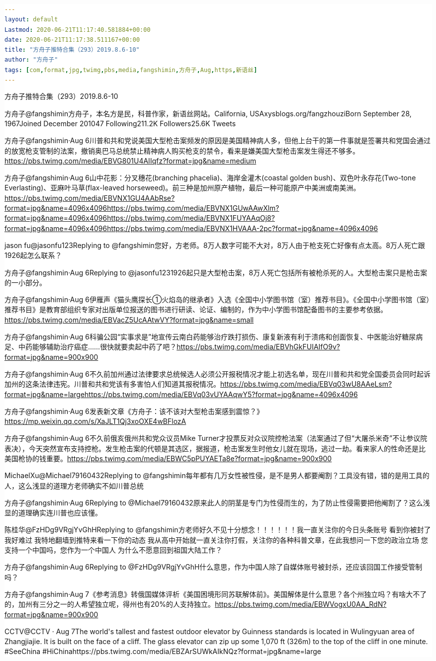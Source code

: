 ```yaml
---
layout: default
Lastmod: 2020-06-21T11:17:40.581884+00:00
date: 2020-06-21T11:17:38.511167+00:00
title: "方舟子推特合集（293）2019.8.6-10"
author: "方舟子"
tags: [com,format,jpg,twimg,pbs,media,fangshimin,方舟子,Aug,https,新语丝]
---
```


方舟子推特合集（293）2019.8.6-10

方舟子@fangshimin方舟子，本名方是民，科普作家，新语丝网站。California, USAxysblogs.org/fangzhouziBorn September 28, 1967Joined December 201047 Following211.2K Followers25.6K Tweets

方舟子@fangshimin·Aug 6川普和共和党说美国大型枪击案频发的原因是美国精神病人多，但他上台干的第一件事就是签署共和党国会通过的放宽枪支管制的法案，撤销奥巴马总统禁止精神病人购买枪支的禁令，看来是嫌美国大型枪击案发生得还不够多。https://pbs.twimg.com/media/EBVG801U4AIIqfz?format=jpg&name=medium

方舟子@fangshimin·Aug 6山中花影：分叉穗花(branching phacelia)、海岸金灌木(coastal golden bush)、双色叶永存花(Two-tone Everlasting)、亚麻叶马草(flax-leaved horseweed)。前三种是加州原产植物，最后一种可能原产中美洲或南美洲。https://pbs.twimg.com/media/EBVNX1GU4AAbRse?format=jpg&name=4096x4096https://pbs.twimg.com/media/EBVNX1GUwAAwXlm?format=jpg&name=4096x4096https://pbs.twimg.com/media/EBVNX1FUYAAqOj8?format=jpg&name=4096x4096https://pbs.twimg.com/media/EBVNX1HVAAA-2pc?format=jpg&name=4096x4096

jason fu@jasonfu123Replying to @fangshimin您好，方老师。8万人数字可能不大对，8万人由于枪支死亡好像有点太高。8万人死亡跟1926起怎么联系？

方舟子@fangshimin·Aug 6Replying to @jasonfu1231926起只是大型枪击案，8万人死亡包括所有被枪杀死的人。大型枪击案只是枪击案的一小部分。

方舟子@fangshimin·Aug 6伊雁声《猫头鹰探长①火焰岛的继承者》入选《全国中小学图书馆（室）推荐书目》。《全国中小学图书馆（室）推荐书目》是教育部组织专家对出版单位报送的图书进行研读、论证、编制的，作为中小学图书馆配备图书的主要参考依据。https://pbs.twimg.com/media/EBVacZ5UcAAtwVY?format=jpg&name=small

方舟子@fangshimin·Aug 6科骗公园“实事求是”地宣传云南白药能够治疗跌打损伤、康复新液有利于溃疡和创面恢复、中医能治好糖尿病足、中药能够辅助治疗癌症……很快就要卖起中药了吧？https://pbs.twimg.com/media/EBVhGkFUIAIfO9v?format=jpg&name=900x900

方舟子@fangshimin·Aug 6不久前加州通过法律要求总统候选人必须公开报税情况才能上初选名单，现在川普和共和党全国委员会同时起诉加州的这条法律违宪。川普和共和党该有多害怕人们知道其报税情况。https://pbs.twimg.com/media/EBVq03wU8AAeLsm?format=jpg&name=largehttps://pbs.twimg.com/media/EBVq03vUYAAqwY5?format=jpg&name=4096x4096

方舟子@fangshimin·Aug 6发表新文章《方舟子：该不该对大型枪击案感到震惊？》https://mp.weixin.qq.com/s/XaJLT1Qj3xoOXE4wBFlozA

方舟子@fangshimin·Aug 6不久前俄亥俄州共和党众议员Mike Turner才投票反对众议院控枪法案（法案通过了但“大屠杀米奇”不让参议院表决），今天突然宣布支持控枪。发生枪击案的代顿是其选区，据报道，枪击案发生时他女儿就在现场，逃过一劫。看来家人的性命还是比美国枪协的钱重要。https://pbs.twimg.com/media/EBWC5pPUYAETa8e?format=jpg&name=900x900

MichaelXu@Michael79160432Replying to @fangshimin每年都有几万女性被性侵，是不是男人都要阉割？工具没有错，错的是用工具的人，这么浅显的道理方老师确实不如川普总统

方舟子@fangshimin·Aug 6Replying to @Michael79160432原来此人的阴茎是专门为性侵而生的，为了防止性侵需要把他阉割了？这么浅显的道理确实连川普也应该懂。

陈桂华@FzHDg9VRgjYvGhHReplying to @fangshimin方老师好久不见十分想念！！！！！！我一直关注你的今日头条账号  看到你被封了我好难过  我特地翻墙到推特来看一下你的动态  我从高中开始就一直关注你打假，关注你的各种科普文章，在此我想问一下您的政治立场  您支持一个中国吗，您作为一个中国人 为什么不愿意回到祖国大陆工作？

方舟子@fangshimin·Aug 6Replying to @FzHDg9VRgjYvGhH什么意思，作为中国人除了自媒体账号被封杀，还应该回国工作接受管制吗？

方舟子@fangshimin·Aug 7《参考消息》转俄国媒体评析《美国困境形同苏联解体前》。美国解体是什么意思？各个州独立吗？有啥大不了的，加州有三分之一的人希望独立呢，得州也有20%的人支持独立。https://pbs.twimg.com/media/EBWVogxU0AA_RdN?format=jpg&name=900x900

CCTV@CCTV · Aug 7The world's tallest and fastest outdoor elevator by Guinness standards is located in Wulingyuan area of Zhangjiajie. It is built on the face of a cliff. The glass elevator can zip up some 1,070 ft (326m) to the top of the cliff in one minute. #SeeChina #HiChinahttps://pbs.twimg.com/media/EBZArSUWkAIkNQz?format=jpg&name=large
